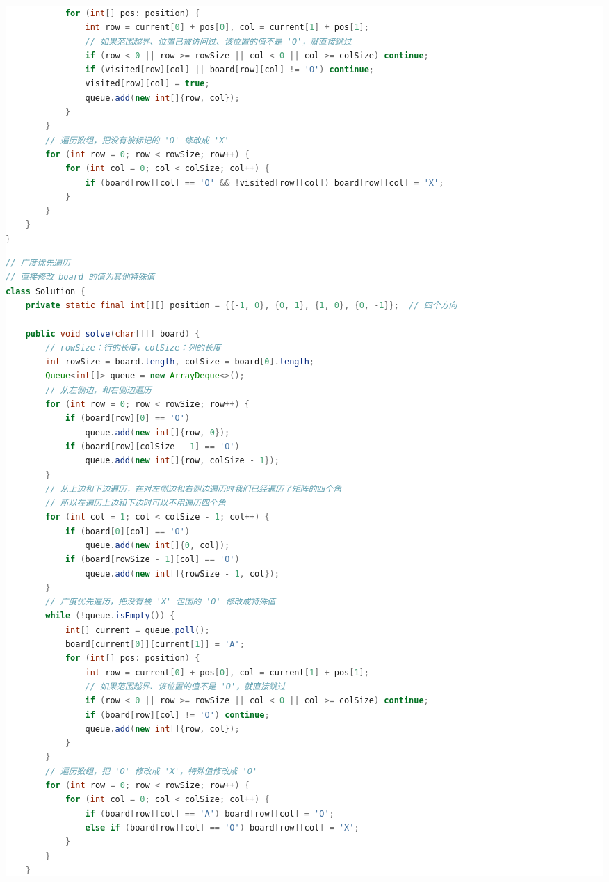 ```Java
            for (int[] pos: position) {
                int row = current[0] + pos[0], col = current[1] + pos[1];
                // 如果范围越界、位置已被访问过、该位置的值不是 'O'，就直接跳过
                if (row < 0 || row >= rowSize || col < 0 || col >= colSize) continue;
                if (visited[row][col] || board[row][col] != 'O') continue;
                visited[row][col] = true;
                queue.add(new int[]{row, col});
            }
        }
        // 遍历数组，把没有被标记的 'O' 修改成 'X'
        for (int row = 0; row < rowSize; row++) {
            for (int col = 0; col < colSize; col++) {
                if (board[row][col] == 'O' && !visited[row][col]) board[row][col] = 'X';
            }
        }
    }
}
```
```Java
// 广度优先遍历
// 直接修改 board 的值为其他特殊值
class Solution {
    private static final int[][] position = {{-1, 0}, {0, 1}, {1, 0}, {0, -1}};  // 四个方向

    public void solve(char[][] board) {
        // rowSize：行的长度，colSize：列的长度
        int rowSize = board.length, colSize = board[0].length;
        Queue<int[]> queue = new ArrayDeque<>();
        // 从左侧边，和右侧边遍历
        for (int row = 0; row < rowSize; row++) {
            if (board[row][0] == 'O')
                queue.add(new int[]{row, 0});
            if (board[row][colSize - 1] == 'O')
                queue.add(new int[]{row, colSize - 1});
        }
        // 从上边和下边遍历，在对左侧边和右侧边遍历时我们已经遍历了矩阵的四个角
        // 所以在遍历上边和下边时可以不用遍历四个角
        for (int col = 1; col < colSize - 1; col++) {
            if (board[0][col] == 'O')
                queue.add(new int[]{0, col});
            if (board[rowSize - 1][col] == 'O')
                queue.add(new int[]{rowSize - 1, col});
        }
        // 广度优先遍历，把没有被 'X' 包围的 'O' 修改成特殊值
        while (!queue.isEmpty()) {
            int[] current = queue.poll();
            board[current[0]][current[1]] = 'A';
            for (int[] pos: position) {
                int row = current[0] + pos[0], col = current[1] + pos[1];
                // 如果范围越界、该位置的值不是 'O'，就直接跳过
                if (row < 0 || row >= rowSize || col < 0 || col >= colSize) continue;
                if (board[row][col] != 'O') continue;
                queue.add(new int[]{row, col});
            }
        }
        // 遍历数组，把 'O' 修改成 'X'，特殊值修改成 'O'
        for (int row = 0; row < rowSize; row++) {
            for (int col = 0; col < colSize; col++) {
                if (board[row][col] == 'A') board[row][col] = 'O';
                else if (board[row][col] == 'O') board[row][col] = 'X'; 
            }
        }
    }
```
